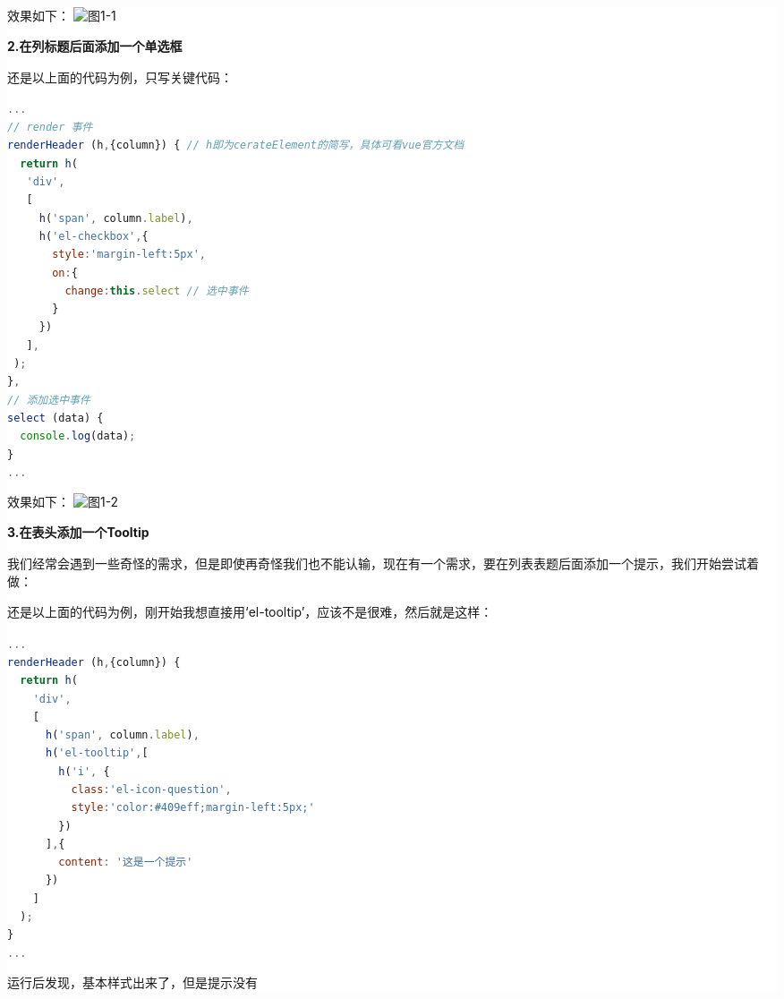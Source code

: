 效果如下：
![图1-1](https://img-blog.csdnimg.cn/20181113093701200.png?x-oss-process=image/watermark,type_ZmFuZ3poZW5naGVpdGk,shadow_10,text_aHR0cHM6Ly9ibG9nLmNzZG4ubmV0L3BpbmJvbGVp,size_16,color_FFFFFF,t_70)

**2.在列标题后面添加一个单选框**

还是以上面的代码为例，只写关键代码：

```javascript
...
// render 事件
renderHeader (h,{column}) { // h即为cerateElement的简写，具体可看vue官方文档
  return h(
   'div',
   [ 
     h('span', column.label),
     h('el-checkbox',{
       style:'margin-left:5px',
       on:{
         change:this.select // 选中事件 
       }
     })
   ],
 );
},
// 添加选中事件
select (data) {
  console.log(data);
}
...
```

效果如下：
![图1-2](https://img-blog.csdnimg.cn/20181113095540872.png?x-oss-process=image/watermark,type_ZmFuZ3poZW5naGVpdGk,shadow_10,text_aHR0cHM6Ly9ibG9nLmNzZG4ubmV0L3BpbmJvbGVp,size_16,color_FFFFFF,t_70)

**3.在表头添加一个Tooltip**

我们经常会遇到一些奇怪的需求，但是即使再奇怪我们也不能认输，现在有一个需求，要在列表表题后面添加一个提示，我们开始尝试着做：

还是以上面的代码为例，刚开始我想直接用‘el-tooltip’，应该不是很难，然后就是这样：

```javascript
...
renderHeader (h,{column}) {
  return h(
    'div',
    [ 
      h('span', column.label),
      h('el-tooltip',[
        h('i', {
          class:'el-icon-question',
          style:'color:#409eff;margin-left:5px;'
        })
      ],{
        content: '这是一个提示'
      })
    ]
  );
}
...
```
运行后发现，基本样式出来了，但是提示没有
